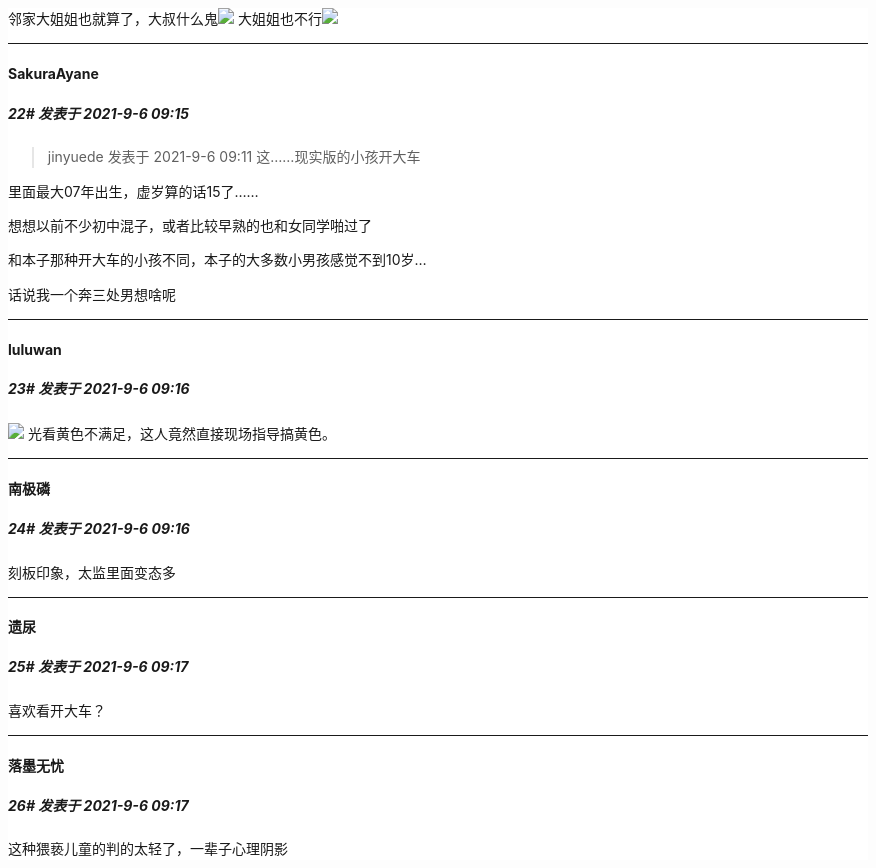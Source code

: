 
邻家大姐姐也就算了，大叔什么鬼<img src="https://static.saraba1st.com/image/smiley/face2017/067.png" referrerpolicy="no-referrer">
大姐姐也不行<img src="https://static.saraba1st.com/image/smiley/face2017/076.png" referrerpolicy="no-referrer">


*****

####  SakuraAyane  
##### 22#       发表于 2021-9-6 09:15


<blockquote>jinyuede 发表于 2021-9-6 09:11
这……现实版的小孩开大车</blockquote>
里面最大07年出生，虚岁算的话15了……


想想以前不少初中混子，或者比较早熟的也和女同学啪过了


和本子那种开大车的小孩不同，本子的大多数小男孩感觉不到10岁…


话说我一个奔三处男想啥呢


*****

####  luluwan  
##### 23#       发表于 2021-9-6 09:16


<img src="https://static.saraba1st.com/image/smiley/face2017/125.png" referrerpolicy="no-referrer"> 光看黄色不满足，这人竟然直接现场指导搞黄色。


*****

####  南极磷  
##### 24#       发表于 2021-9-6 09:16


刻板印象，太监里面变态多


*****

####  遗尿  
##### 25#       发表于 2021-9-6 09:17


喜欢看开大车？


*****

####  落墨无忧  
##### 26#       发表于 2021-9-6 09:17


这种猥亵儿童的判的太轻了，一辈子心理阴影
